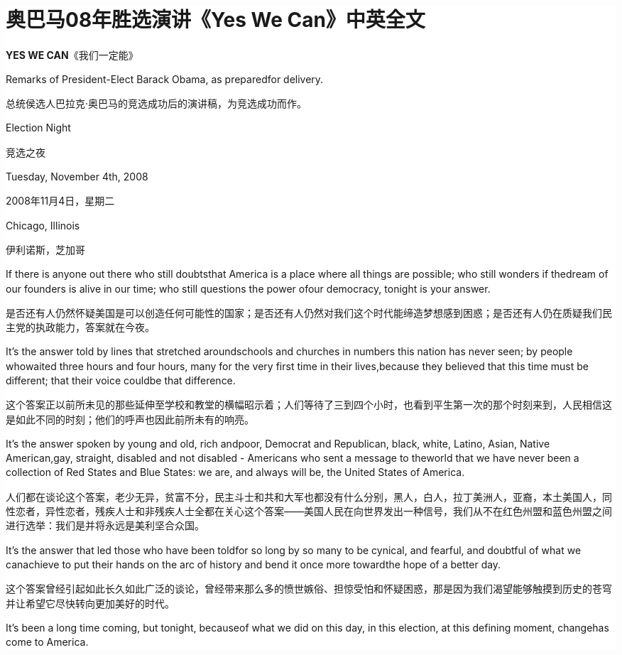 # 奥巴马08年胜选演讲《Yes We Can》中英全文



**YES WE CAN**《我们一定能》



Remarks of President-Elect Barack Obama, as preparedfor delivery.

总统侯选人巴拉克·奥巴马的竞选成功后的演讲稿，为竞选成功而作。



Election Night

竞选之夜

Tuesday, November 4th, 2008

2008年11月4日，星期二

Chicago, Illinois

伊利诺斯，芝加哥



If there is anyone out there who still doubtsthat America is a place where all things are possible; who still wonders if thedream of our founders is alive in our time; who still questions the power ofour democracy, tonight is your answer.

是否还有人仍然怀疑美国是可以创造任何可能性的国家；是否还有人仍然对我们这个时代能缔造梦想感到困惑；是否还有人仍在质疑我们民主党的执政能力，答案就在今夜。



It’s the answer told by lines that stretched aroundschools and churches in numbers this nation has never seen; by people whowaited three hours and four hours, many for the very first time in their lives,because they believed that this time must be different; that their voice couldbe that difference.

这个答案正以前所未见的那些延伸至学校和教堂的横幅昭示着；人们等待了三到四个小时，也看到平生第一次的那个时刻来到，人民相信这是如此不同的时刻；他们的呼声也因此前所未有的响亮。



It’s the answer spoken by young and old, rich andpoor, Democrat and Republican, black, white, Latino, Asian, Native American,gay, straight, disabled and not disabled - Americans who sent a message to theworld that we have never been a collection of Red States and Blue States: we are, and always will be, the United States of America.

人们都在谈论这个答案，老少无异，贫富不分，民主斗士和共和大军也都没有什么分别，黑人，白人，拉丁美洲人，亚裔，本土美国人，同性恋者，异性恋者，残疾人士和非残疾人士全都在关心这个答案——美国人民在向世界发出一种信号，我们从不在红色州盟和蓝色州盟之间进行选举：我们是并将永远是美利坚合众国。



It’s the answer that led those who have been toldfor so long by so many to be cynical, and fearful, and doubtful of what we canachieve to put their hands on the arc of history and bend it once more towardthe hope of a better day.

这个答案曾经引起如此长久如此广泛的谈论，曾经带来那么多的愤世嫉俗、担惊受怕和怀疑困惑，那是因为我们渴望能够触摸到历史的苍穹并让希望它尽快转向更加美好的时代。



It’s been a long time coming, but tonight, becauseof what we did on this day, in this election, at this defining moment, changehas come to America.
